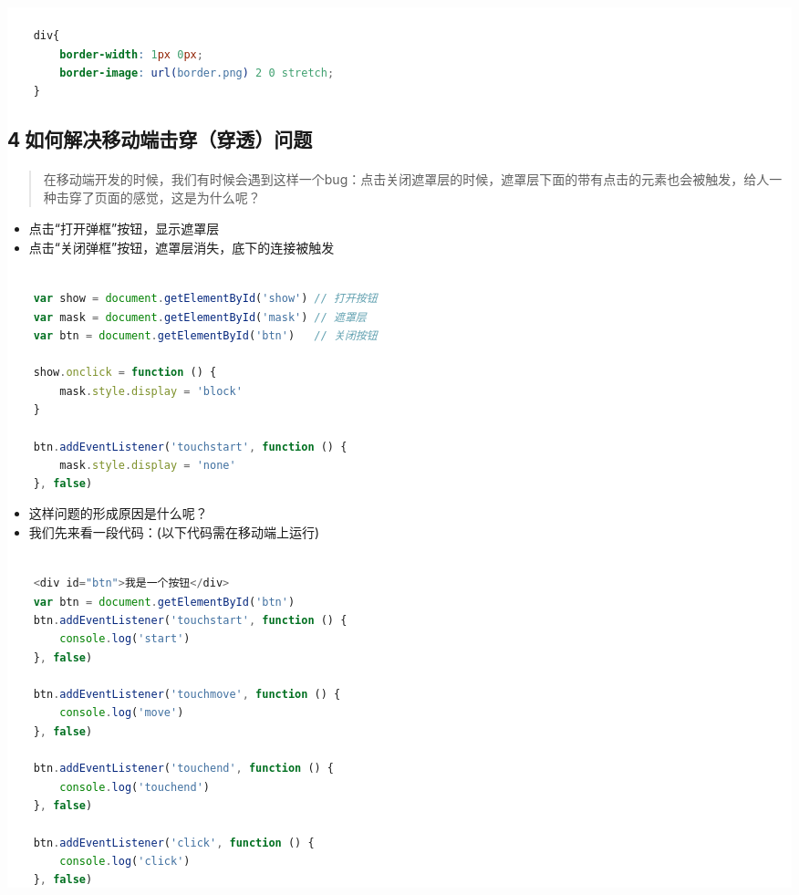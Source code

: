 ```css

    div{
        border-width: 1px 0px;
        border-image: url(border.png) 2 0 stretch;
    }
```

##  4 如何解决移动端击穿（穿透）问题

> 在移动端开发的时候，我们有时候会遇到这样一个bug：点击关闭遮罩层的时候，遮罩层下面的带有点击的元素也会被触发，给人一种击穿了页面的感觉，这是为什么呢？

*   点击“打开弹框”按钮，显示遮罩层
*   点击“关闭弹框”按钮，遮罩层消失，底下的连接被触发

```js

    var show = document.getElementById('show') // 打开按钮
    var mask = document.getElementById('mask') // 遮罩层
    var btn = document.getElementById('btn')   // 关闭按钮

    show.onclick = function () {
        mask.style.display = 'block'
    }

    btn.addEventListener('touchstart', function () {
        mask.style.display = 'none'
    }, false)
```

*   这样问题的形成原因是什么呢？
*   我们先来看一段代码：(以下代码需在移动端上运行)

```js

    <div id="btn">我是一个按钮</div>
    var btn = document.getElementById('btn')
    btn.addEventListener('touchstart', function () {
        console.log('start')    
    }, false)

    btn.addEventListener('touchmove', function () {
        console.log('move')
    }, false)

    btn.addEventListener('touchend', function () {
        console.log('touchend')
    }, false)

    btn.addEventListener('click', function () {
        console.log('click')
    }, false)
```
